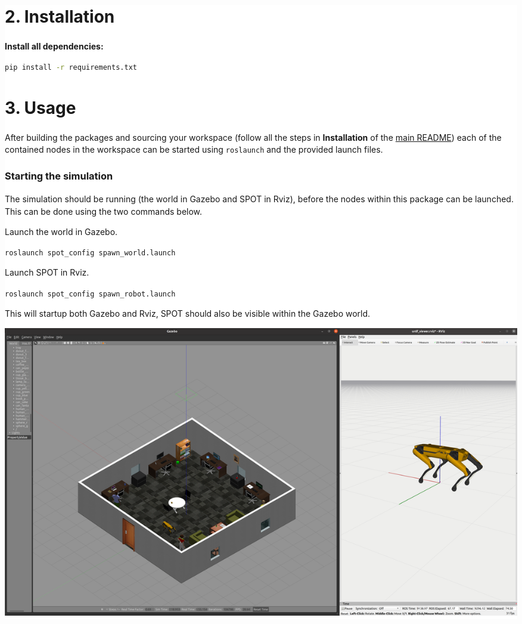 
# 2. Installation <a name="inst"></a>

**Install all dependencies:**

```bash
pip install -r requirements.txt
```


# 3. Usage <a name="u"></a>

After building the packages and sourcing your workspace (follow all the steps in **Installation** of the [main README](../README.md)) each of the contained nodes in the workspace can be started using ``roslaunch`` and the provided launch files. 


### Starting the simulation <a name="rsim"></a>
The simulation should be running (the world in Gazebo and SPOT in Rviz), before the nodes within this package can be launched. This can be done using the two commands below.

Launch the world in Gazebo.
```
roslaunch spot_config spawn_world.launch
```
Launch SPOT in Rviz.
```
roslaunch spot_config spawn_robot.launch
```

This will startup both Gazebo and Rviz, SPOT should also be visible within the Gazebo world.

<div style="text-align:center">
 <img src="../slam/images/simulation.png">
</div>
